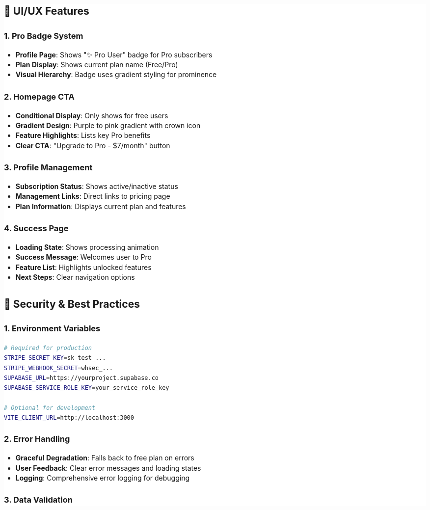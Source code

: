 ## 🎨 **UI/UX Features**

### **1. Pro Badge System**

- **Profile Page**: Shows "✨ Pro User" badge for Pro subscribers
- **Plan Display**: Shows current plan name (Free/Pro)
- **Visual Hierarchy**: Badge uses gradient styling for prominence

### **2. Homepage CTA**

- **Conditional Display**: Only shows for free users
- **Gradient Design**: Purple to pink gradient with crown icon
- **Feature Highlights**: Lists key Pro benefits
- **Clear CTA**: "Upgrade to Pro - $7/month" button

### **3. Profile Management**

- **Subscription Status**: Shows active/inactive status
- **Management Links**: Direct links to pricing page
- **Plan Information**: Displays current plan and features

### **4. Success Page**

- **Loading State**: Shows processing animation
- **Success Message**: Welcomes user to Pro
- **Feature List**: Highlights unlocked features
- **Next Steps**: Clear navigation options

## 🔐 **Security & Best Practices**

### **1. Environment Variables**

```bash
# Required for production
STRIPE_SECRET_KEY=sk_test_...
STRIPE_WEBHOOK_SECRET=whsec_...
SUPABASE_URL=https://yourproject.supabase.co
SUPABASE_SERVICE_ROLE_KEY=your_service_role_key

# Optional for development
VITE_CLIENT_URL=http://localhost:3000
```

### **2. Error Handling**

- **Graceful Degradation**: Falls back to free plan on errors
- **User Feedback**: Clear error messages and loading states
- **Logging**: Comprehensive error logging for debugging

### **3. Data Validation**

